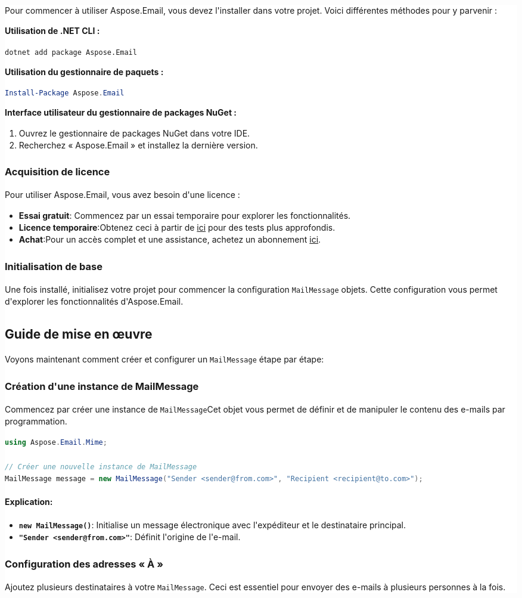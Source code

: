 Pour commencer à utiliser Aspose.Email, vous devez l'installer dans votre projet. Voici différentes méthodes pour y parvenir :

**Utilisation de .NET CLI :**
```bash
dotnet add package Aspose.Email
```

**Utilisation du gestionnaire de paquets :**
```powershell
Install-Package Aspose.Email
```

**Interface utilisateur du gestionnaire de packages NuGet :**
1. Ouvrez le gestionnaire de packages NuGet dans votre IDE.
2. Recherchez « Aspose.Email » et installez la dernière version.

### Acquisition de licence

Pour utiliser Aspose.Email, vous avez besoin d'une licence :
- **Essai gratuit**: Commencez par un essai temporaire pour explorer les fonctionnalités.
- **Licence temporaire**:Obtenez ceci à partir de [ici](https://purchase.aspose.com/temporary-license/) pour des tests plus approfondis.
- **Achat**:Pour un accès complet et une assistance, achetez un abonnement [ici](https://purchase.aspose.com/buy).

### Initialisation de base

Une fois installé, initialisez votre projet pour commencer la configuration `MailMessage` objets. Cette configuration vous permet d'explorer les fonctionnalités d'Aspose.Email.

## Guide de mise en œuvre

Voyons maintenant comment créer et configurer un `MailMessage` étape par étape:

### Création d'une instance de MailMessage

Commencez par créer une instance de `MailMessage`Cet objet vous permet de définir et de manipuler le contenu des e-mails par programmation.

```csharp
using Aspose.Email.Mime;

// Créer une nouvelle instance de MailMessage
MailMessage message = new MailMessage("Sender <sender@from.com>", "Recipient <recipient@to.com>");
```

#### Explication:
- **`new MailMessage()`**: Initialise un message électronique avec l'expéditeur et le destinataire principal.
- **`"Sender <sender@from.com>"`**: Définit l'origine de l'e-mail.

### Configuration des adresses « À »

Ajoutez plusieurs destinataires à votre `MailMessage`. Ceci est essentiel pour envoyer des e-mails à plusieurs personnes à la fois.
